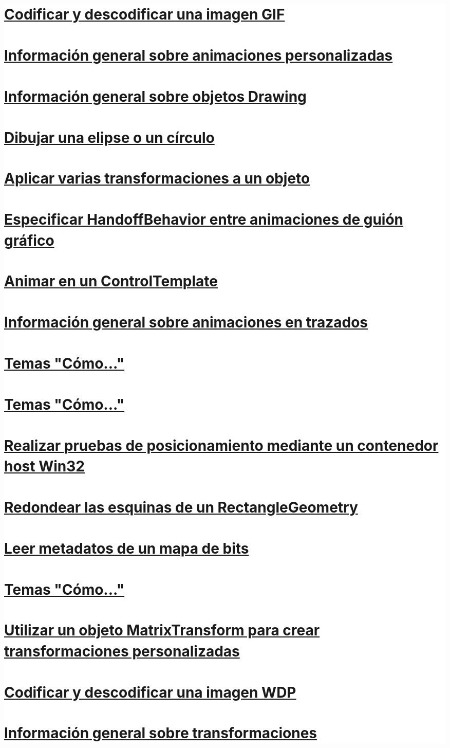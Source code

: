 # [Codificar y descodificar una imagen GIF](how-to-encode-and-decode-a-gif-image.md)
# [Información general sobre animaciones personalizadas](custom-animations-overview.md)
# [Información general sobre objetos Drawing](drawing-objects-overview.md)
# [Dibujar una elipse o un círculo](how-to-draw-an-ellipse-or-a-circle.md)
# [Aplicar varias transformaciones a un objeto](how-to-apply-multiple-transforms-to-an-object.md)
# [Especificar HandoffBehavior entre animaciones de guión gráfico](how-to-specify-handoffbehavior-between-storyboard-animations.md)
# [Animar en un ControlTemplate](how-to-animate-in-a-controltemplate.md)
# [Información general sobre animaciones en trazados](path-animations-overview.md)
# [Temas "Cómo..."](imaging-how-to-topics.md)
# [Temas "Cómo..."](graphics-how-to-topics.md)
# [Realizar pruebas de posicionamiento mediante un contenedor host Win32](how-to-hit-test-using-a-win32-host-container.md)
# [Redondear las esquinas de un RectangleGeometry](how-to-round-the-corners-of-a-rectanglegeometry.md)
# [Leer metadatos de un mapa de bits](how-to-read-metadata-from-a-bitmap.md)
# [Temas "Cómo..."](shapes-how-to-topics.md)
# [Utilizar un objeto MatrixTransform para crear transformaciones personalizadas](how-to-use-a-matrixtransform-to-create-custom-transforms.md)
# [Codificar y descodificar una imagen WDP](how-to-encode-and-decode-a-wdp-image.md)
# [Información general sobre transformaciones](transforms-overview.md)